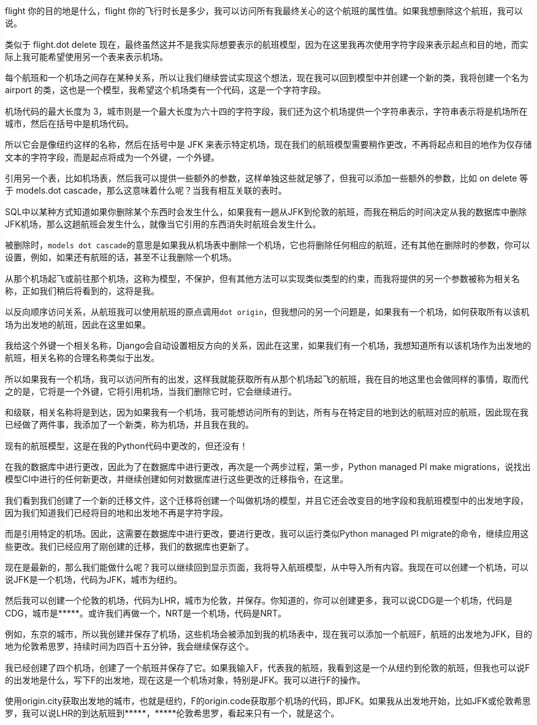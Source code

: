 flight 你的目的地是什么，flight 你的飞行时长是多少，我可以访问所有我最终关心的这个航班的属性值。如果我想删除这个航班，我可以说。

类似于 flight.dot delete 现在，最终虽然这并不是我实际想要表示的航班模型，因为在这里我再次使用字符字段来表示起点和目的地，而实际上我可能希望使用另一个表来表示机场。

每个航班和一个机场之间存在某种关系，所以让我们继续尝试实现这个想法，现在我可以回到模型中并创建一个新的类，我将创建一个名为 airport 的类，这也是一个模型，我希望这个机场类有一个代码，这是一个字符字段。

机场代码的最大长度为 3，城市则是一个最大长度为六十四的字符字段，我们还为这个机场提供一个字符串表示，字符串表示将是机场所在城市，然后在括号中是机场代码。

所以它会是像纽约这样的名称，然后在括号中是 JFK 来表示特定机场，现在我们的航班模型需要稍作更改，不再将起点和目的地作为仅存储文本的字符字段，而是起点将成为一个外键，一个外键。

引用另一个表，比如机场表，然后我可以提供一些额外的参数，这样单独这些就足够了，但我可以添加一些额外的参数，比如 on delete 等于 models.dot cascade，那么这意味着什么呢？当我有相互关联的表时。

SQL中以某种方式知道如果你删除某个东西时会发生什么，如果我有一趟从JFK到伦敦的航班，而我在稍后的时间决定从我的数据库中删除JFK机场，那么这趟航班会发生什么，就像当它引用的东西消失时航班会发生什么。

被删除时，`models dot cascade`的意思是如果我从机场表中删除一个机场，它也将删除任何相应的航班，还有其他在删除时的参数，你可以设置，例如，如果还有航班的话，甚至不让我删除一个机场。

从那个机场起飞或前往那个机场，这称为模型，不保护，但有其他方法可以实现类似类型的约束，而我将提供的另一个参数被称为相关名称，正如我们稍后将看到的，这将是我。

以反向顺序访问关系，从航班我可以使用航班的原点调用`dot origin`，但我想问的另一个问题是，如果我有一个机场，如何获取所有以该机场为出发地的航班，因此在这里如果。

我给这个外键一个相关名称，Django会自动设置相反方向的关系，因此在这里，如果我们有一个机场，我想知道所有以该机场作为出发地的航班，相关名称的合理名称类似于出发。

所以如果我有一个机场，我可以访问所有的出发，这样我就能获取所有从那个机场起飞的航班，我在目的地这里也会做同样的事情，取而代之的是，它将是一个外键，它将引用机场，当我们删除它时，它会继续进行。

和级联，相关名称将是到达，因为如果我有一个机场，我可能想访问所有的到达，所有与在特定目的地到达的航班对应的航班，因此现在我已经做了两件事，我添加了一个新类，称为机场，并且我在我的。

现有的航班模型，这是在我的Python代码中更改的，但还没有！

在我的数据库中进行更改，因此为了在数据库中进行更改，再次是一个两步过程，第一步，Python managed PI make migrations，说找出模型CI中进行的任何新更改，并继续创建如何对数据库进行这些更改的迁移指令，在这里。

我们看到我们创建了一个新的迁移文件，这个迁移将创建一个叫做机场的模型，并且它还会改变目的地字段和我航班模型中的出发地字段，因为我们知道我们已经将目的地和出发地不再是字符字段。

而是引用特定的机场。因此，这需要在数据库中进行更改，要进行更改，我可以运行类似Python managed PI migrate的命令，继续应用这些更改。我们已经应用了刚创建的迁移，我们的数据库也更新了。

现在是最新的，那么我们能做什么呢？我可以继续回到显示页面，我将导入航班模型，从中导入所有内容。我现在可以创建一个机场，可以说JFK是一个机场，代码为JFK，城市为纽约。

然后我可以创建一个伦敦的机场，代码为LHR，城市为伦敦，并保存。你知道的，你可以创建更多，我可以说CDG是一个机场，代码是CDG，城市是*****。或许我们再做一个，NRT是一个机场，代码是NRT。

例如，东京的城市，所以我创建并保存了机场，这些机场会被添加到我的机场表中，现在我可以添加一个航班F，航班的出发地为JFK，目的地为伦敦希思罗，持续时间为四百十五分钟，我会继续保存这个。

我已经创建了四个机场，创建了一个航班并保存了它。如果我输入F，代表我的航班，我看到这是一个从纽约到伦敦的航班，但我也可以说F的出发地是什么，写下F的出发地，现在这是一个机场对象，特别是JFK。我可以进行F的操作。

使用origin.city获取出发地的城市，也就是纽约，F的origin.code获取那个机场的代码，即JFK。如果我从出发地开始，比如JFK或伦敦希思罗，我可以说LHR的到达航班到*****，*****伦敦希思罗，看起来只有一个，就是这个。
